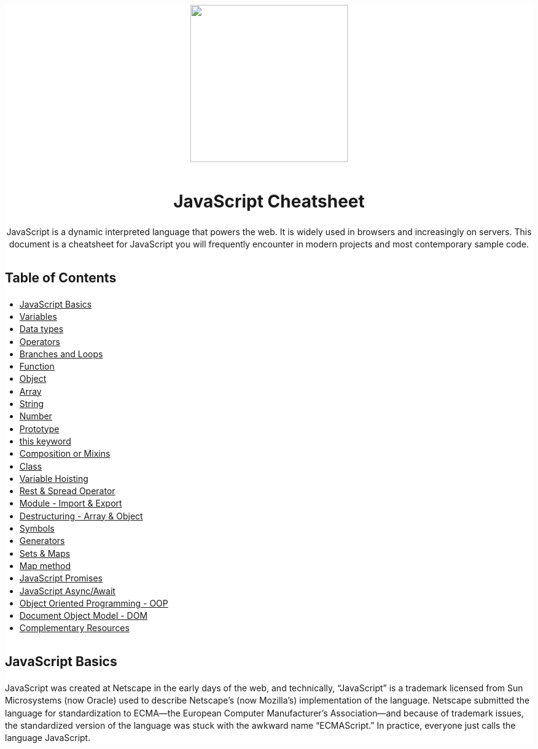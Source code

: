  <p align="center">
  <img width="256" height="256" src="/img/JavaScript_logo_large.png">
</p>

<h1 align="center">JavaScript Cheatsheet</h1>

<p align="center">
JavaScript is a dynamic interpreted language that powers the web. It is widely used in browsers and increasingly on servers. This document is a cheatsheet for JavaScript you will frequently encounter in modern projects and most contemporary sample code.
</p>

## Table of Contents

- [JavaScript Basics](#js-basics)
- [Variables](#js-variables)
- [Data types](#js-datatypes)
- [Operators](#js-operators)
- [Branches and Loops](#js-branch-loops)
- [Function](#js-function)
- [Object](#js-object)
- [Array](#js-arrays)
- [String](#js-string)
- [Number](#js-number)
- [Prototype](#js-prototype)
- [this keyword](#js-this)
- [Composition or Mixins](#js-mixins)
- [Class](#js-class)
- [Variable Hoisting](#js-variable-hosting)
- [Rest & Spread Operator](#js-rest-spread)
- [Module - Import & Export](#js-module)
- [Destructuring - Array & Object](#js-destructuring)
- [Symbols](#js-symbols)
- [Generators](#js-generators)
- [Sets & Maps](#js-sets-maps)
- [Map method](#js-map-method)
- [JavaScript Promises](#js-promises)
- [JavaScript Async/Await](#js-async-await)
- [Object Oriented Programming - OOP](#js-oop)
- [Document Object Model - DOM](#js-dom)
- [Complementary Resources](#com-res)

<a name="js-basics"></a>

## JavaScript Basics

JavaScript was created at Netscape in the early days of the web, and technically, “JavaScript” is a trademark licensed from Sun Microsystems (now Oracle) used to describe Netscape’s (now Mozilla’s) implementation of the language. Netscape submitted the language for standardization to ECMA—the European Computer Manufacturer’s Association—and because of trademark issues, the standardized version of the language was stuck with the awkward name “ECMAScript.” In practice, everyone just calls the language JavaScript.

